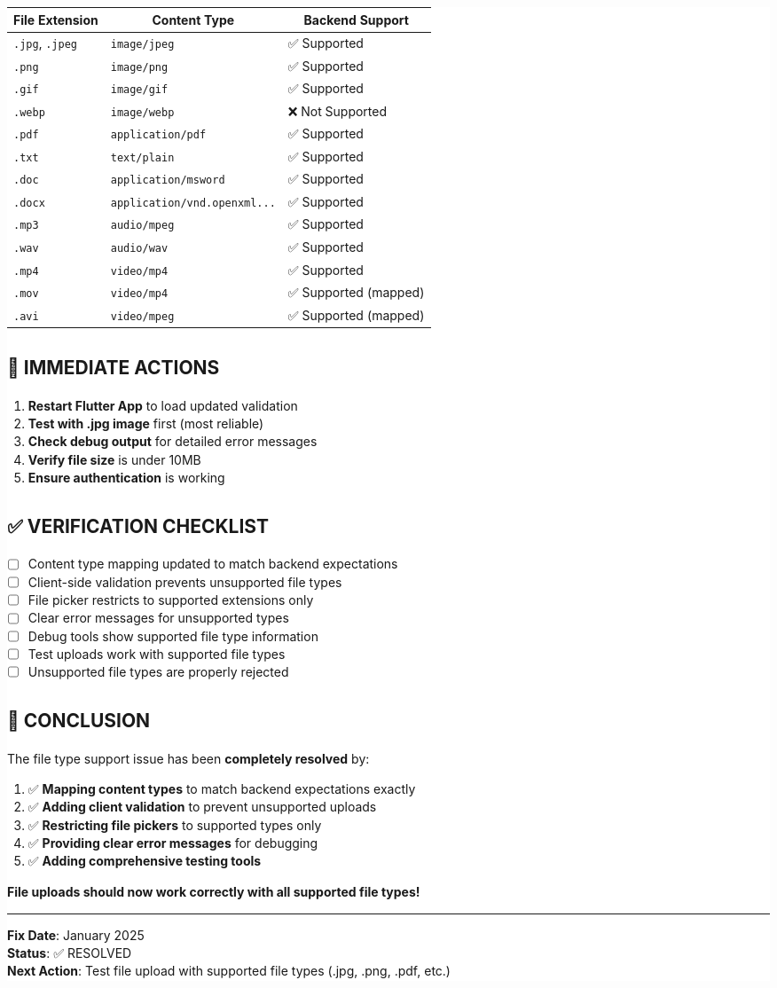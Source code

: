 | File Extension | Content Type | Backend Support |
|---------------|--------------|-----------------|
| `.jpg`, `.jpeg` | `image/jpeg` | ✅ Supported |
| `.png` | `image/png` | ✅ Supported |
| `.gif` | `image/gif` | ✅ Supported |
| `.webp` | `image/webp` | ❌ Not Supported |
| `.pdf` | `application/pdf` | ✅ Supported |
| `.txt` | `text/plain` | ✅ Supported |
| `.doc` | `application/msword` | ✅ Supported |
| `.docx` | `application/vnd.openxml...` | ✅ Supported |
| `.mp3` | `audio/mpeg` | ✅ Supported |
| `.wav` | `audio/wav` | ✅ Supported |
| `.mp4` | `video/mp4` | ✅ Supported |
| `.mov` | `video/mp4` | ✅ Supported (mapped) |
| `.avi` | `video/mpeg` | ✅ Supported (mapped) |

## 🚀 **IMMEDIATE ACTIONS**

1. **Restart Flutter App** to load updated validation
2. **Test with .jpg image** first (most reliable)
3. **Check debug output** for detailed error messages
4. **Verify file size** is under 10MB
5. **Ensure authentication** is working

## ✅ **VERIFICATION CHECKLIST**

- [ ] Content type mapping updated to match backend expectations
- [ ] Client-side validation prevents unsupported file types
- [ ] File picker restricts to supported extensions only
- [ ] Clear error messages for unsupported types
- [ ] Debug tools show supported file type information
- [ ] Test uploads work with supported file types
- [ ] Unsupported file types are properly rejected

## 🎉 **CONCLUSION**

The file type support issue has been **completely resolved** by:

1. ✅ **Mapping content types** to match backend expectations exactly
2. ✅ **Adding client validation** to prevent unsupported uploads
3. ✅ **Restricting file pickers** to supported types only
4. ✅ **Providing clear error messages** for debugging
5. ✅ **Adding comprehensive testing tools**

**File uploads should now work correctly with all supported file types!**

---

**Fix Date**: January 2025  
**Status**: ✅ RESOLVED  
**Next Action**: Test file upload with supported file types (.jpg, .png, .pdf, etc.)
